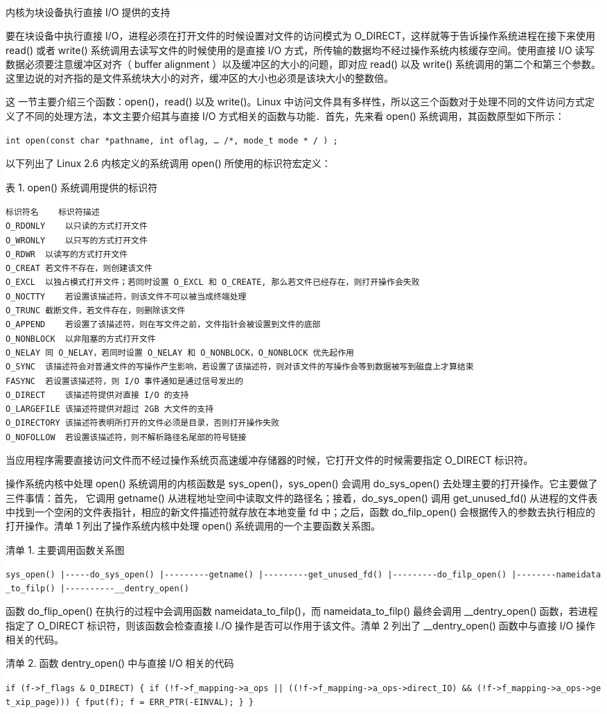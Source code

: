 内核为块设备执行直接 I/O 提供的支持  
  
要在块设备中执行直接 I/O，进程必须在打开文件的时候设置对文件的访问模式为 O_DIRECT，这样就等于告诉操作系统进程在接下来使用 read() 或者 write() 系统调用去读写文件的时候使用的是直接 I/O 方式，所传输的数据均不经过操作系统内核缓存空间。使用直接 I/O 读写数据必须要注意缓冲区对齐（ buffer alignment ）以及缓冲区的大小的问题，即对应 read() 以及 write() 系统调用的第二个和第三个参数。这里边说的对齐指的是文件系统块大小的对齐，缓冲区的大小也必须是该块大小的整数倍。  
  
这 一节主要介绍三个函数：open()，read() 以及 write()。Linux 中访问文件具有多样性，所以这三个函数对于处理不同的文件访问方式定义了不同的处理方法，本文主要介绍其与直接 I/O 方式相关的函数与功能．首先，先来看 open() 系统调用，其函数原型如下所示：  
  
```  
int open(const char *pathname, int oflag, … /*, mode_t mode * / ) ;  
```  
  
以下列出了 Linux 2.6 内核定义的系统调用 open() 所使用的标识符宏定义：  
  
表 1. open() 系统调用提供的标识符  
  
```  
标识符名	标识符描述  
O_RDONLY	以只读的方式打开文件  
O_WRONLY	以只写的方式打开文件  
O_RDWR	以读写的方式打开文件  
O_CREAT	若文件不存在，则创建该文件  
O_EXCL	以独占模式打开文件；若同时设置 O_EXCL 和 O_CREATE, 那么若文件已经存在，则打开操作会失败  
O_NOCTTY	若设置该描述符，则该文件不可以被当成终端处理  
O_TRUNC	截断文件，若文件存在，则删除该文件  
O_APPEND	若设置了该描述符，则在写文件之前，文件指针会被设置到文件的底部  
O_NONBLOCK	以非阻塞的方式打开文件  
O_NELAY	同 O_NELAY，若同时设置 O_NELAY 和 O_NONBLOCK，O_NONBLOCK 优先起作用  
O_SYNC	该描述符会对普通文件的写操作产生影响，若设置了该描述符，则对该文件的写操作会等到数据被写到磁盘上才算结束  
FASYNC	若设置该描述符，则 I/O 事件通知是通过信号发出的  
O_DIRECT	该描述符提供对直接 I/O 的支持  
O_LARGEFILE	该描述符提供对超过 2GB 大文件的支持  
O_DIRECTORY	该描述符表明所打开的文件必须是目录，否则打开操作失败  
O_NOFOLLOW	若设置该描述符，则不解析路径名尾部的符号链接  
```  
  
当应用程序需要直接访问文件而不经过操作系统页高速缓冲存储器的时候，它打开文件的时候需要指定 O_DIRECT 标识符。  
  
操作系统内核中处理 open() 系统调用的内核函数是 sys_open()，sys_open() 会调用 do_sys_open() 去处理主要的打开操作。它主要做了三件事情：首先， 它调用 getname() 从进程地址空间中读取文件的路径名；接着，do_sys_open() 调用 get_unused_fd() 从进程的文件表中找到一个空闲的文件表指针，相应的新文件描述符就存放在本地变量 fd 中；之后，函数 do_filp_open() 会根据传入的参数去执行相应的打开操作。清单 1 列出了操作系统内核中处理 open() 系统调用的一个主要函数关系图。  
  
清单 1. 主要调用函数关系图  
  
```  
sys_open() |-----do_sys_open() |---------getname() |---------get_unused_fd() |---------do_filp_open() |--------nameidata_to_filp() |----------__dentry_open()  
```  
  
函数 do_flip_open() 在执行的过程中会调用函数 nameidata_to_filp()，而 nameidata_to_filp() 最终会调用 __dentry_open() 函数，若进程指定了 O_DIRECT 标识符，则该函数会检查直接 I./O 操作是否可以作用于该文件。清单 2 列出了 __dentry_open() 函数中与直接 I/O 操作相关的代码。  
  
清单 2. 函数 dentry_open() 中与直接 I/O 相关的代码  
  
```  
if (f->f_flags & O_DIRECT) { if (!f->f_mapping->a_ops || ((!f->f_mapping->a_ops->direct_IO) && (!f->f_mapping->a_ops->get_xip_page))) { fput(f); f = ERR_PTR(-EINVAL); } }  
```  
  